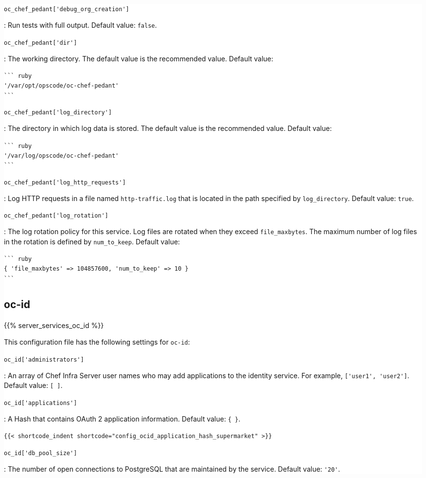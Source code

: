 `oc_chef_pedant['debug_org_creation']`

:   Run tests with full output. Default value: `false`.

`oc_chef_pedant['dir']`

:   The working directory. The default value is the recommended value.
    Default value:

    ``` ruby
    '/var/opt/opscode/oc-chef-pedant'
    ```

`oc_chef_pedant['log_directory']`

:   The directory in which log data is stored. The default value is the
    recommended value. Default value:

    ``` ruby
    '/var/log/opscode/oc-chef-pedant'
    ```

`oc_chef_pedant['log_http_requests']`

:   Log HTTP requests in a file named `http-traffic.log` that is located
    in the path specified by `log_directory`. Default value: `true`.

`oc_chef_pedant['log_rotation']`

:   The log rotation policy for this service. Log files are rotated when
    they exceed `file_maxbytes`. The maximum number of log files in the
    rotation is defined by `num_to_keep`. Default value:

    ``` ruby
    { 'file_maxbytes' => 104857600, 'num_to_keep' => 10 }
    ```

oc-id
-----

{{% server_services_oc_id %}}

This configuration file has the following settings for `oc-id`:

`oc_id['administrators']`

:   An array of Chef Infra Server user names who may add applications to
    the identity service. For example, `['user1', 'user2']`. Default
    value: `[ ]`.

`oc_id['applications']`

:   A Hash that contains OAuth 2 application information. Default value:
    `{ }`.

    {{< shortcode_indent shortcode="config_ocid_application_hash_supermarket" >}}

`oc_id['db_pool_size']`

:   The number of open connections to PostgreSQL that are maintained by
    the service. Default value: `'20'`.
